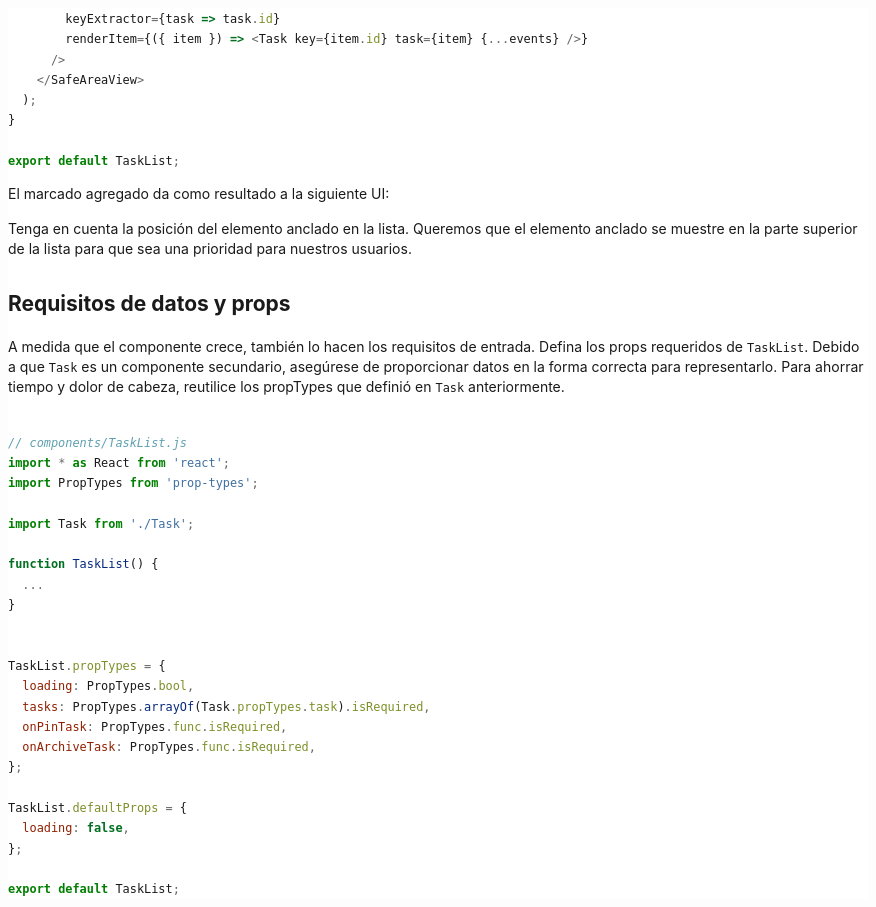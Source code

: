 ```javascript
        keyExtractor={task => task.id}
        renderItem={({ item }) => <Task key={item.id} task={item} {...events} />}
      />
    </SafeAreaView>
  );
}

export default TaskList;
```

El marcado agregado da como resultado a la siguiente UI:

<video autoPlay muted playsInline loop>
  <source
    src="/intro-to-storybook/finished-tasklist-states.mp4"
    type="video/mp4"
  />
</video>

Tenga en cuenta la posición del elemento anclado en la lista. Queremos que el elemento anclado se muestre en la parte superior de la lista para que sea una prioridad para nuestros usuarios.

## Requisitos de datos y props

A medida que el componente crece, también lo hacen los requisitos de entrada. Defina los props requeridos de `TaskList`. Debido a que `Task` es un componente secundario, asegúrese de proporcionar datos en la forma correcta para representarlo. Para ahorrar tiempo y dolor de cabeza, reutilice los propTypes que definió en `Task` anteriormente.

```javascript

// components/TaskList.js
import * as React from 'react';
import PropTypes from 'prop-types';

import Task from './Task';

function TaskList() {
  ...
}


TaskList.propTypes = {
  loading: PropTypes.bool,
  tasks: PropTypes.arrayOf(Task.propTypes.task).isRequired,
  onPinTask: PropTypes.func.isRequired,
  onArchiveTask: PropTypes.func.isRequired,
};

TaskList.defaultProps = {
  loading: false,
};

export default TaskList;
```
